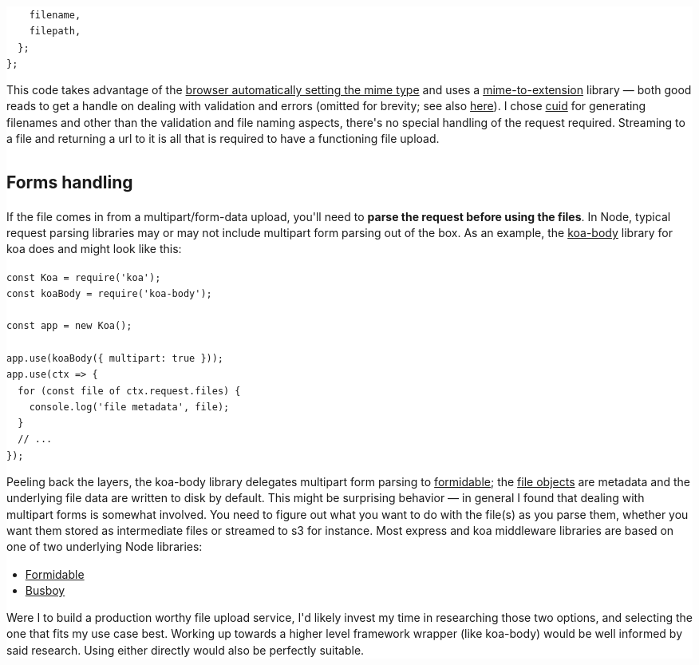 ```tsx
    filename,
    filepath,
  };
};
```

This code takes advantage of the [browser automatically setting the mime type](https://stackoverflow.com/questions/1201945/how-is-mime-type-of-an-uploaded-file-determined-by-browser) and uses a [mime-to-extension](https://github.com/broofa/mime) library — both good reads to get a handle on dealing with validation and errors (omitted for brevity; see also [here](https://developer.mozilla.org/en-US/docs/Web/HTML/Element/input/file#unique_file_type_specifiers)). I chose [cuid](https://github.com/ericelliott/cuid) for generating filenames and other than the validation and file naming aspects, there's no special handling of the request required. Streaming to a file and returning a url to it is all that is required to have a functioning file upload. 

## Forms handling

If the file comes in from a multipart/form-data upload, you'll need to **parse the request before using the files**. In Node, typical request parsing libraries may or may not include multipart form parsing out of the box. As an example, the [koa-body](https://github.com/koajs/koa-body#hello-world---quickstart) library for koa does and might look like this:

```tsx
const Koa = require('koa');
const koaBody = require('koa-body');

const app = new Koa();

app.use(koaBody({ multipart: true }));
app.use(ctx => {
  for (const file of ctx.request.files) {
    console.log('file metadata', file);
  }
  // ...
}); 
```

Peeling back the layers, the koa-body library delegates multipart form parsing to [formidable](https://github.com/node-formidable/formidable); the [file objects](https://github.com/node-formidable/formidable#file) are metadata and the underlying file data are written to disk by default. This might be surprising behavior — in general I found that dealing with multipart forms is somewhat involved. You need to figure out what you want to do with the file(s) as you parse them, whether you want them stored as intermediate files or streamed to s3 for instance. Most express and koa middleware libraries are based on one of two underlying Node libraries:

- [Formidable](https://github.com/node-formidable/formidable)
- [Busboy](https://github.com/mscdex/busboy)

Were I to build a production worthy file upload service, I'd likely invest my time in researching those two options, and selecting the one that fits my use case best. Working up towards a higher level framework wrapper (like koa-body) would be well informed by said research. Using either directly would also be perfectly suitable.
